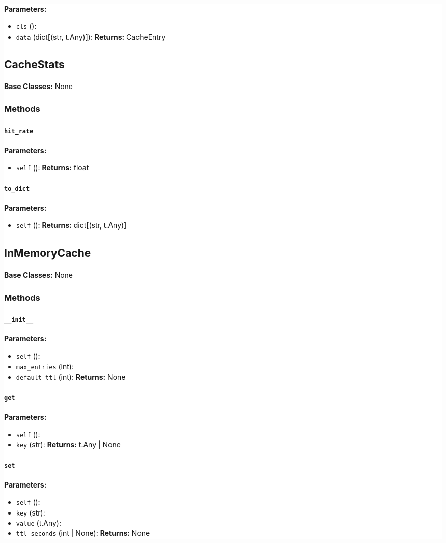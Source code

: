 **Parameters:**
- `cls` (): 
- `data` (dict[(str, t.Any)]): 
**Returns:** CacheEntry



## CacheStats



**Base Classes:** None

### Methods

#### `hit_rate`

**Parameters:**
- `self` (): 
**Returns:** float

#### `to_dict`

**Parameters:**
- `self` (): 
**Returns:** dict[(str, t.Any)]



## InMemoryCache



**Base Classes:** None

### Methods

#### `__init__`

**Parameters:**
- `self` (): 
- `max_entries` (int): 
- `default_ttl` (int): 
**Returns:** None

#### `get`

**Parameters:**
- `self` (): 
- `key` (str): 
**Returns:** t.Any | None

#### `set`

**Parameters:**
- `self` (): 
- `key` (str): 
- `value` (t.Any): 
- `ttl_seconds` (int | None): 
**Returns:** None
